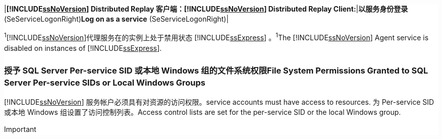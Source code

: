 |<span data-ttu-id="cc538-414">**[!INCLUDE[ssNoVersion](../../includes/ssnoversion-md.md)] Distributed Replay 客户端：**</span><span class="sxs-lookup"><span data-stu-id="cc538-414">**[!INCLUDE[ssNoVersion](../../includes/ssnoversion-md.md)] Distributed Replay Client:**</span></span>|<span data-ttu-id="cc538-415">**以服务身份登录** (SeServiceLogonRight)</span><span class="sxs-lookup"><span data-stu-id="cc538-415">**Log on as a service** (SeServiceLogonRight)</span></span>|  
  
 <span data-ttu-id="cc538-416"><sup>1</sup>[!INCLUDE[ssNoVersion](../../includes/ssnoversion-md.md)]代理服务在的实例上处于禁用状态 [!INCLUDE[ssExpress](../../includes/ssexpress-md.md)] 。</span><span class="sxs-lookup"><span data-stu-id="cc538-416"><sup>1</sup>The [!INCLUDE[ssNoVersion](../../includes/ssnoversion-md.md)] Agent service is disabled on instances of [!INCLUDE[ssExpress](../../includes/ssexpress-md.md)].</span></span>  
  
###  <a name="file-system-permissions-granted-to-sql-server-per-service-sids-or-local-windows-groups"></a><a name="Reviewing_ACLs"></a> <span data-ttu-id="cc538-417">授予 SQL Server Per-service SID 或本地 Windows 组的文件系统权限</span><span class="sxs-lookup"><span data-stu-id="cc538-417">File System Permissions Granted to SQL Server Per-service SIDs or Local Windows Groups</span></span>  
 [!INCLUDE[ssNoVersion](../../includes/ssnoversion-md.md)] <span data-ttu-id="cc538-418">服务帐户必须具有对资源的访问权限。</span><span class="sxs-lookup"><span data-stu-id="cc538-418">service accounts must have access to resources.</span></span> <span data-ttu-id="cc538-419">为 Per-service SID 或本地 Windows 组设置了访问控制列表。</span><span class="sxs-lookup"><span data-stu-id="cc538-419">Access control lists are set for the per-service SID or the local Windows group.</span></span>  
  
> [!IMPORTANT]  
